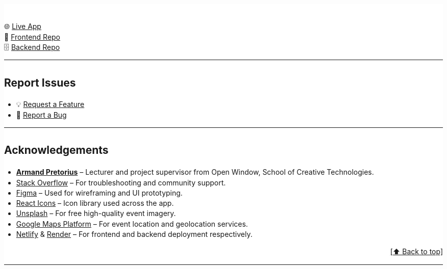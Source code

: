 <br/>

🌐 [Live App](https://sportifydebuggers.netlify.app/)  
📁 [Frontend Repo](https://github.com/EnzoDV08/Sportify_Frontend)  
🗄️ [Backend Repo](https://github.com/EnzoDV08/Sportify_Backend)

---

## Report Issues

- 💡 [Request a Feature](https://github.com/EnzoDV08/Sportify_Frontend/issues/new?labels=enhancement&template=feature-request.md)
- 🐛 [Report a Bug](https://github.com/EnzoDV08/Sportify_Frontend/issues/new?labels=bug&template=bug-report.md)

---

## Acknowledgements

- **[Armand Pretorius](https://github.com/Armand-OW)** – Lecturer and project supervisor from Open Window, School of Creative Technologies.
- [Stack Overflow](https://stackoverflow.com/) – For troubleshooting and community support.
- [Figma](https://www.figma.com/) – Used for wireframing and UI prototyping.
- [React Icons](https://react-icons.github.io/react-icons/) – Icon library used across the app.
- [Unsplash](https://unsplash.com/) – For free high-quality event imagery.
- [Google Maps Platform](https://developers.google.com/maps) – For event location and geolocation services.
- [Netlify](https://www.netlify.com/) & [Render](https://render.com/) – For frontend and backend deployment respectively.

<p align="right"><a href="#readme-top">[⬆️ Back to top]</a></p>

---
